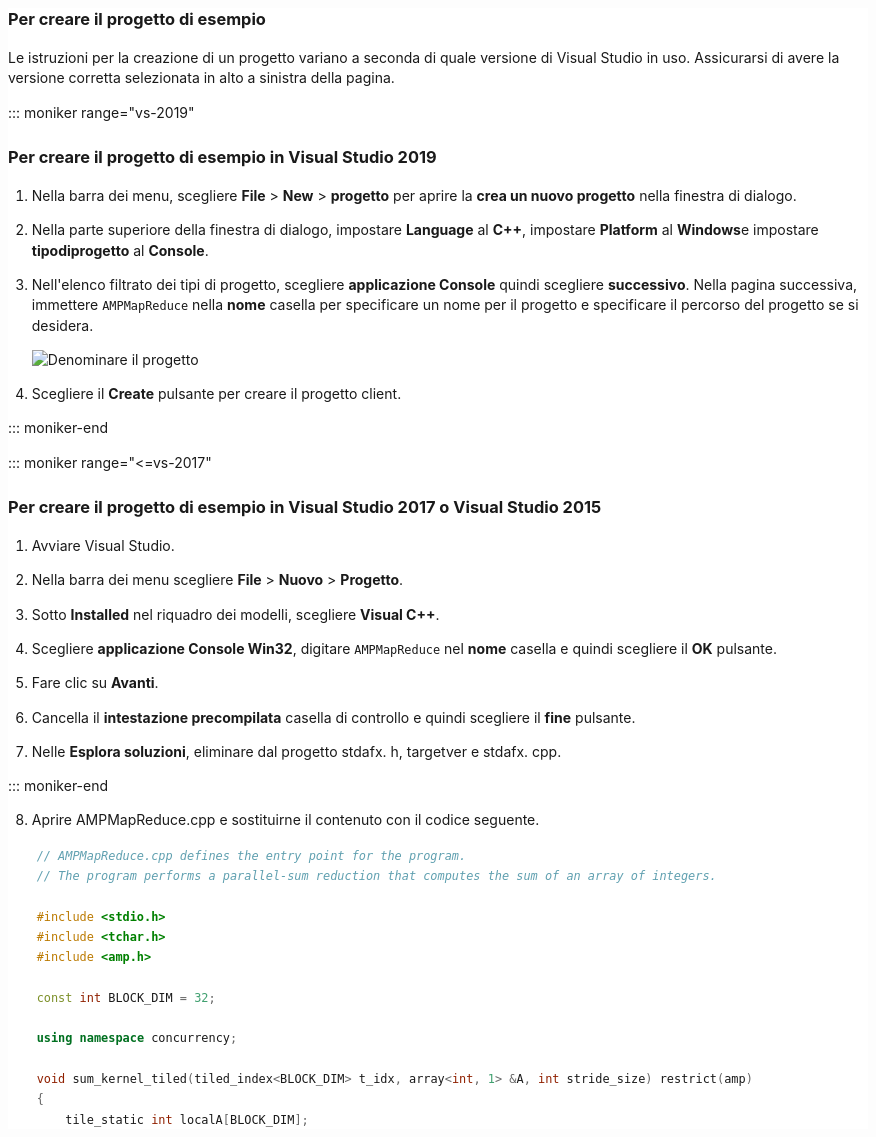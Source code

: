 ### <a name="to-create-the-sample-project"></a>Per creare il progetto di esempio

Le istruzioni per la creazione di un progetto variano a seconda di quale versione di Visual Studio in uso. Assicurarsi di avere la versione corretta selezionata in alto a sinistra della pagina.

::: moniker range="vs-2019"

### <a name="to-create-the-sample-project-in-visual-studio-2019"></a>Per creare il progetto di esempio in Visual Studio 2019

1. Nella barra dei menu, scegliere **File** > **New** > **progetto** per aprire la **crea un nuovo progetto** nella finestra di dialogo.

1. Nella parte superiore della finestra di dialogo, impostare **Language** al **C++**, impostare **Platform** al **Windows**e impostare **tipodiprogetto** al **Console**. 

1. Nell'elenco filtrato dei tipi di progetto, scegliere **applicazione Console** quindi scegliere **successivo**. Nella pagina successiva, immettere `AMPMapReduce` nella **nome** casella per specificare un nome per il progetto e specificare il percorso del progetto se si desidera.

   ![Denominare il progetto](../../build/media/mathclient-project-name-2019.png "denominare il progetto")

1. Scegliere il **Create** pulsante per creare il progetto client.

::: moniker-end

::: moniker range="<=vs-2017"

### <a name="to-create-the-sample-project-in-visual-studio-2017-or-visual-studio-2015"></a>Per creare il progetto di esempio in Visual Studio 2017 o Visual Studio 2015

1. Avviare Visual Studio.

2. Nella barra dei menu scegliere **File** > **Nuovo** > **Progetto**.

3. Sotto **Installed** nel riquadro dei modelli, scegliere **Visual C++**.

4. Scegliere **applicazione Console Win32**, digitare `AMPMapReduce` nel **nome** casella e quindi scegliere il **OK** pulsante.

5. Fare clic su **Avanti**.

6. Cancella il **intestazione precompilata** casella di controllo e quindi scegliere il **fine** pulsante.

7. Nelle **Esplora soluzioni**, eliminare dal progetto stdafx. h, targetver e stdafx. cpp.

::: moniker-end


8. Aprire AMPMapReduce.cpp e sostituirne il contenuto con il codice seguente.

```cpp
    // AMPMapReduce.cpp defines the entry point for the program.
    // The program performs a parallel-sum reduction that computes the sum of an array of integers.

    #include <stdio.h>
    #include <tchar.h>
    #include <amp.h>

    const int BLOCK_DIM = 32;

    using namespace concurrency;

    void sum_kernel_tiled(tiled_index<BLOCK_DIM> t_idx, array<int, 1> &A, int stride_size) restrict(amp)
    {
        tile_static int localA[BLOCK_DIM];
```
